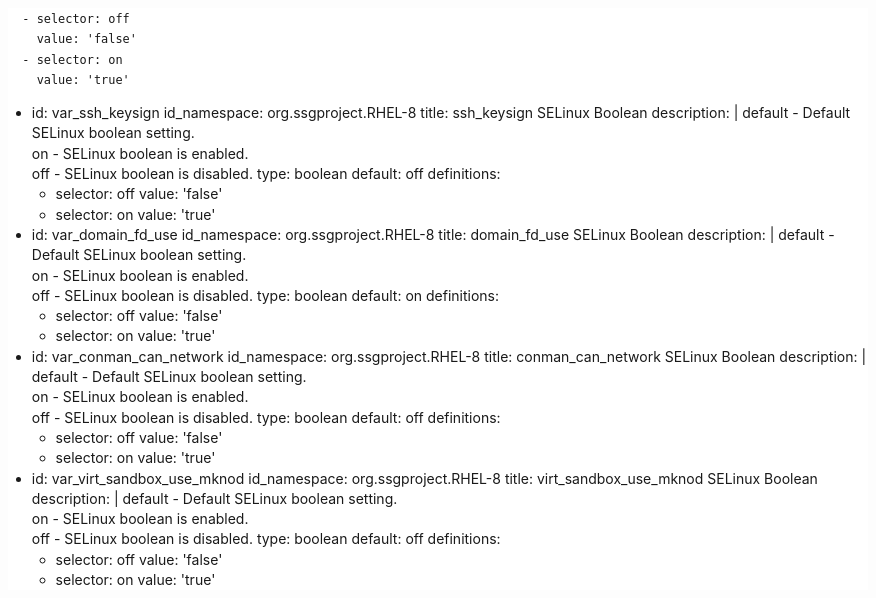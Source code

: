       - selector: off
        value: 'false'
      - selector: on
        value: 'true'
  - id: var_ssh_keysign
    id_namespace: org.ssgproject.RHEL-8
    title: ssh\_keysign SELinux Boolean
    description: |
        default
        - Default SELinux boolean setting.  
        on - SELinux boolean is enabled.  
        off - SELinux boolean is disabled.
    type: boolean
    default: off
    definitions:
      - selector: off
        value: 'false'
      - selector: on
        value: 'true'
  - id: var_domain_fd_use
    id_namespace: org.ssgproject.RHEL-8
    title: domain\_fd\_use SELinux Boolean
    description: |
        default
        - Default SELinux boolean setting.  
        on - SELinux boolean is enabled.  
        off - SELinux boolean is disabled.
    type: boolean
    default: on
    definitions:
      - selector: off
        value: 'false'
      - selector: on
        value: 'true'
  - id: var_conman_can_network
    id_namespace: org.ssgproject.RHEL-8
    title: conman\_can\_network SELinux Boolean
    description: |
        default
        - Default SELinux boolean setting.  
        on - SELinux boolean is enabled.  
        off - SELinux boolean is disabled.
    type: boolean
    default: off
    definitions:
      - selector: off
        value: 'false'
      - selector: on
        value: 'true'
  - id: var_virt_sandbox_use_mknod
    id_namespace: org.ssgproject.RHEL-8
    title: virt\_sandbox\_use\_mknod SELinux Boolean
    description: |
        default
        - Default SELinux boolean setting.  
        on - SELinux boolean is enabled.  
        off - SELinux boolean is disabled.
    type: boolean
    default: off
    definitions:
      - selector: off
        value: 'false'
      - selector: on
        value: 'true'